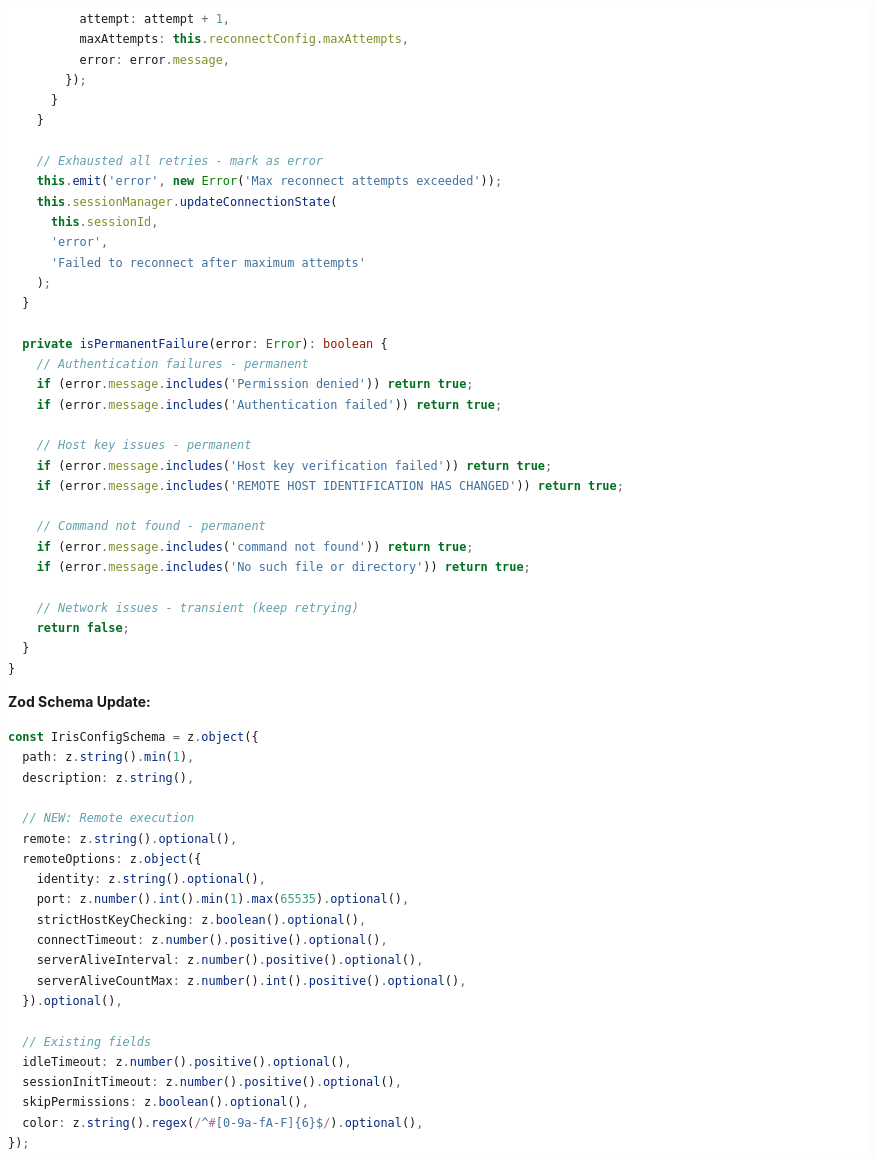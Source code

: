 ```typescript
          attempt: attempt + 1,
          maxAttempts: this.reconnectConfig.maxAttempts,
          error: error.message,
        });
      }
    }

    // Exhausted all retries - mark as error
    this.emit('error', new Error('Max reconnect attempts exceeded'));
    this.sessionManager.updateConnectionState(
      this.sessionId,
      'error',
      'Failed to reconnect after maximum attempts'
    );
  }

  private isPermanentFailure(error: Error): boolean {
    // Authentication failures - permanent
    if (error.message.includes('Permission denied')) return true;
    if (error.message.includes('Authentication failed')) return true;

    // Host key issues - permanent
    if (error.message.includes('Host key verification failed')) return true;
    if (error.message.includes('REMOTE HOST IDENTIFICATION HAS CHANGED')) return true;

    // Command not found - permanent
    if (error.message.includes('command not found')) return true;
    if (error.message.includes('No such file or directory')) return true;

    // Network issues - transient (keep retrying)
    return false;
  }
}
```

**Zod Schema Update:**

```typescript
const IrisConfigSchema = z.object({
  path: z.string().min(1),
  description: z.string(),

  // NEW: Remote execution
  remote: z.string().optional(),
  remoteOptions: z.object({
    identity: z.string().optional(),
    port: z.number().int().min(1).max(65535).optional(),
    strictHostKeyChecking: z.boolean().optional(),
    connectTimeout: z.number().positive().optional(),
    serverAliveInterval: z.number().positive().optional(),
    serverAliveCountMax: z.number().int().positive().optional(),
  }).optional(),

  // Existing fields
  idleTimeout: z.number().positive().optional(),
  sessionInitTimeout: z.number().positive().optional(),
  skipPermissions: z.boolean().optional(),
  color: z.string().regex(/^#[0-9a-fA-F]{6}$/).optional(),
});
```
